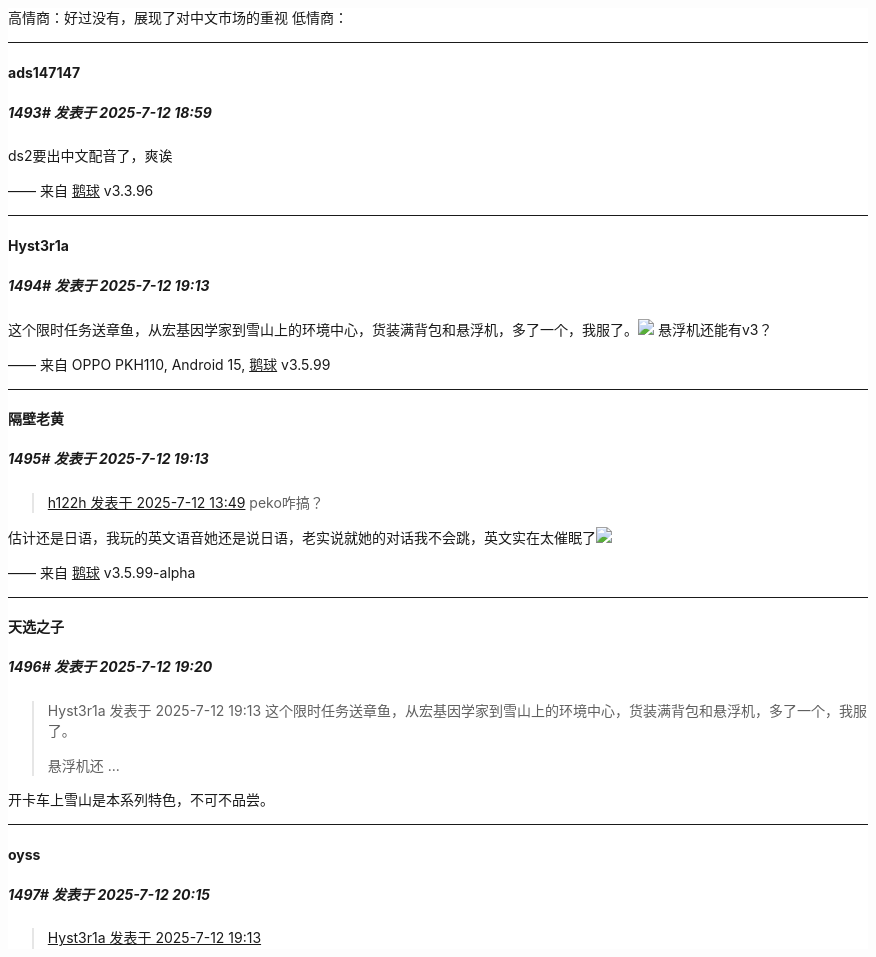 高情商：好过没有，展现了对中文市场的重视
低情商：


*****

####  ads147147  
##### 1493#       发表于 2025-7-12 18:59

ds2要出中文配音了，爽诶

—— 来自 [鹅球](https://www.pgyer.com/GcUxKd4w) v3.3.96


*****

####  Hyst3r1a  
##### 1494#       发表于 2025-7-12 19:13

这个限时任务送章鱼，从宏基因学家到雪山上的环境中心，货装满背包和悬浮机，多了一个，我服了。<img src="https://static.stage1st.com/image/smiley/face2017/068.png" referrerpolicy="no-referrer">
悬浮机还能有v3？

—— 来自 OPPO PKH110, Android 15, [鹅球](https://www.pgyer.com/GcUxKd4w) v3.5.99

*****

####  隔壁老黄  
##### 1495#       发表于 2025-7-12 19:13

<blockquote><a href="httphttps://stage1st.com/2b/forum.php?mod=redirect&amp;goto=findpost&amp;pid=68087302&amp;ptid=2093389" target="_blank">h122h 发表于 2025-7-12 13:49</a>
peko咋搞？</blockquote>
估计还是日语，我玩的英文语音她还是说日语，老实说就她的对话我不会跳，英文实在太催眠了<img src="https://static.stage1st.com/image/smiley/face2017/003.png" referrerpolicy="no-referrer">

—— 来自 [鹅球](https://www.pgyer.com/xfPejhuq) v3.5.99-alpha


*****

####  天选之子  
##### 1496#       发表于 2025-7-12 19:20

<blockquote>Hyst3r1a 发表于 2025-7-12 19:13
这个限时任务送章鱼，从宏基因学家到雪山上的环境中心，货装满背包和悬浮机，多了一个，我服了。

悬浮机还 ...</blockquote>
开卡车上雪山是本系列特色，不可不品尝。


*****

####  oyss  
##### 1497#       发表于 2025-7-12 20:15

<blockquote><a href="httphttps://stage1st.com/2b/forum.php?mod=redirect&amp;goto=findpost&amp;pid=68088414&amp;ptid=2093389" target="_blank">Hyst3r1a 发表于 2025-7-12 19:13</a>
